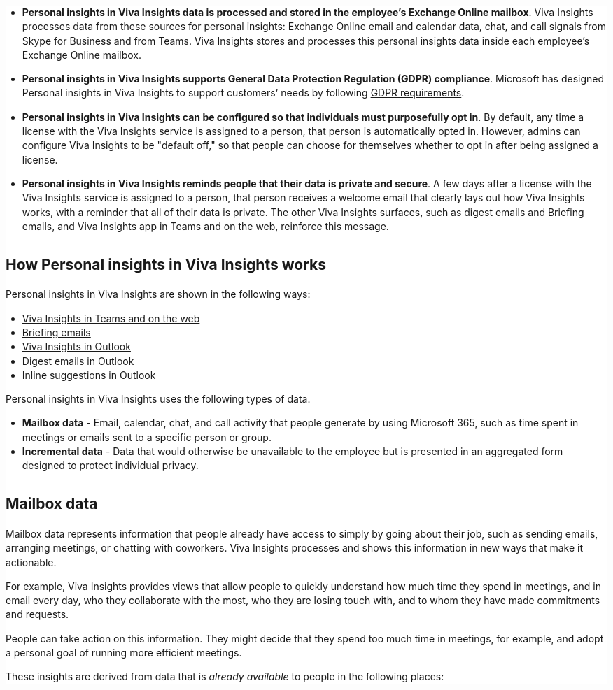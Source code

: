 * **Personal insights in Viva Insights data is processed and stored in the employee’s Exchange Online mailbox**.
Viva Insights processes data from these sources for personal insights: Exchange Online email and calendar data, chat, and call signals from Skype for Business and from Teams. Viva Insights stores and processes this personal insights data inside each employee’s Exchange Online mailbox.

* **Personal insights in Viva Insights supports General Data Protection Regulation (GDPR) compliance**.
Microsoft has designed Personal insights in Viva Insights to support customers’ needs by following [GDPR requirements](https://www.microsoft.com/trustCenter/privacy/gdpr).

* **Personal insights in Viva Insights can be configured so that individuals must purposefully opt in**.
By default, any time a license with the Viva Insights service is assigned to a person, that person is automatically opted in. However, admins can configure Viva Insights to be "default off," so that people can choose for themselves whether to opt in after being assigned a license.

* **Personal insights in Viva Insights reminds people that their data is private and secure**.
A few days after a license with the Viva Insights service is assigned to a person, that person receives a welcome email that clearly lays out how Viva Insights works, with a reminder that all of their data is private. The other Viva Insights surfaces, such as digest emails and Briefing emails, and Viva Insights app in Teams and on the web, reinforce this message.

## How Personal insights in Viva Insights works

Personal insights in Viva Insights are shown in the following ways:

* [Viva Insights in Teams and on the web](../teams/home.md)
* [Briefing emails](../Briefing/be-overview.md)
* [Viva Insights in Outlook](../use/add-in.md)
* [Digest emails in Outlook](../use/email-digests-3.md)
* [Inline suggestions in Outlook](../use/mya-notifications.md)

Personal insights in Viva Insights uses the following types of data.

* **Mailbox data** - Email, calendar, chat, and call activity that people generate by using Microsoft 365, such as time spent in meetings or emails sent to a specific person or group.
* **Incremental data** - Data that would otherwise be unavailable to the employee but is presented in an aggregated form designed to protect individual privacy.

## Mailbox data

Mailbox data represents information that people already have access to simply by going about their job, such as sending emails, arranging meetings, or chatting with coworkers. Viva Insights processes and shows this information in new ways that make it actionable.

For example, Viva Insights provides views that allow people to quickly understand how much time they spend in meetings, and in email every day, who they collaborate with the most, who they are losing touch with, and to whom they have made commitments and requests.

People can take action on this information. They might decide that they spend too much time in meetings, for example, and adopt a personal goal of running more efficient meetings.

These insights are derived from data that is *already available* to people in the following places:

